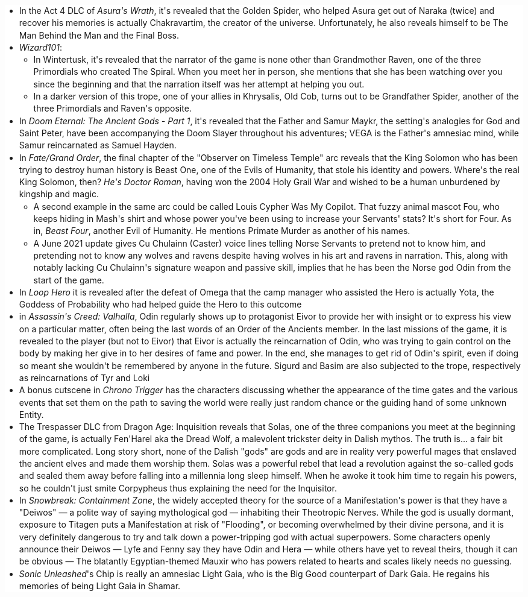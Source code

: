 -   In the Act 4 DLC of _Asura's Wrath_, it's revealed that the Golden Spider, who helped Asura get out of Naraka (twice) and recover his memories is actually Chakravartim, the creator of the universe. Unfortunately, he also reveals himself to be The Man Behind the Man and the Final Boss.
-   _Wizard101_:
    -   In Wintertusk, it's revealed that the narrator of the game is none other than Grandmother Raven, one of the three Primordials who created The Spiral. When you meet her in person, she mentions that she has been watching over you since the beginning and that the narration itself was her attempt at helping you out.
    -   In a darker version of this trope, one of your allies in Khrysalis, Old Cob, turns out to be Grandfather Spider, another of the three Primordials and Raven's opposite.
-   In _Doom Eternal: The Ancient Gods - Part 1_, it's revealed that the Father and Samur Maykr, the setting's analogies for God and Saint Peter, have been accompanying the Doom Slayer throughout his adventures; VEGA is the Father's amnesiac mind, while Samur reincarnated as Samuel Hayden.
-   In _Fate/Grand Order_, the final chapter of the "Observer on Timeless Temple" arc reveals that the King Solomon who has been trying to destroy human history is Beast One, one of the Evils of Humanity, that stole his identity and powers. Where's the real King Solomon, then? _He's Doctor Roman_, having won the 2004 Holy Grail War and wished to be a human unburdened by kingship and magic.
    -   A second example in the same arc could be called Louis Cypher Was My Copilot. That fuzzy animal mascot Fou, who keeps hiding in Mash's shirt and whose power you've been using to increase your Servants' stats? It's short for Four. As in, _Beast Four_, another Evil of Humanity. He mentions Primate Murder as another of his names.
    -   A June 2021 update gives Cu Chulainn (Caster) voice lines telling Norse Servants to pretend not to know him, and pretending not to know any wolves and ravens despite having wolves in his art and ravens in narration. This, along with notably lacking Cu Chulainn's signature weapon and passive skill, implies that he has been the Norse god Odin from the start of the game.
-   In _Loop Hero_ it is revealed after the defeat of Omega that the camp manager who assisted the Hero is actually Yota, the Goddess of Probability who had helped guide the Hero to this outcome
-   in _Assassin's Creed: Valhalla_, Odin regularly shows up to protagonist Eivor to provide her with insight or to express his view on a particular matter, often being the last words of an Order of the Ancients member. In the last missions of the game, it is revealed to the player (but not to Eivor) that Eivor is actually the reincarnation of Odin, who was trying to gain control on the body by making her give in to her desires of fame and power. In the end, she manages to get rid of Odin's spirit, even if doing so meant she wouldn't be remembered by anyone in the future. Sigurd and Basim are also subjected to the trope, respectively as reincarnations of Tyr and Loki
-   A bonus cutscene in _Chrono Trigger_ has the characters discussing whether the appearance of the time gates and the various events that set them on the path to saving the world were really just random chance or the guiding hand of some unknown Entity.
-   The Trespasser DLC from Dragon Age: Inquisition reveals that Solas, one of the three companions you meet at the beginning of the game, is actually Fen'Harel aka the Dread Wolf, a malevolent trickster deity in Dalish mythos. The truth is... a fair bit more complicated. Long story short, none of the Dalish "gods" are gods and are in reality very powerful mages that enslaved the ancient elves and made them worship them. Solas was a powerful rebel that lead a revolution against the so-called gods and sealed them away before falling into a millennia long sleep himself. When he awoke it took him time to regain his powers, so he couldn't just smite Corpypheus thus explaining the need for the Inquisitor.
-   In _Snowbreak: Containment Zone_, the widely accepted theory for the source of a Manifestation's power is that they have a "Deiwos" — a polite way of saying mythological god — inhabiting their Theotropic Nerves. While the god is usually dormant, exposure to Titagen puts a Manifestation at risk of "Flooding", or becoming overwhelmed by their divine persona, and it is very definitely dangerous to try and talk down a power-tripping god with actual superpowers. Some characters openly announce their Deiwos — Lyfe and Fenny say they have Odin and Hera — while others have yet to reveal theirs, though it can be obvious — The blatantly Egyptian-themed Mauxir who has powers related to hearts and scales likely needs no guessing.
-   _Sonic Unleashed_'s Chip is really an amnesiac Light Gaia, who is the Big Good counterpart of Dark Gaia. He regains his memories of being Light Gaia in Shamar.
